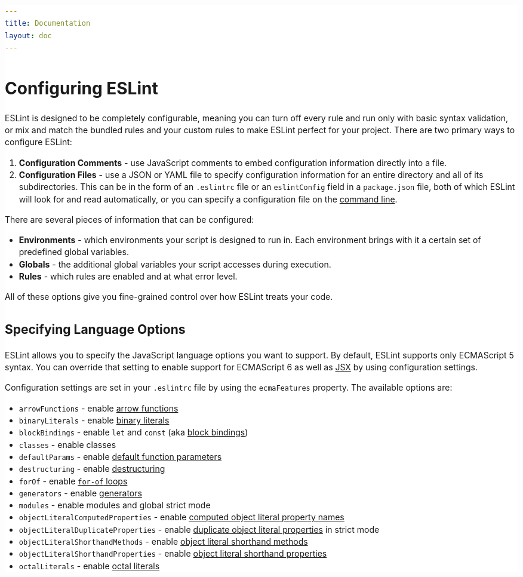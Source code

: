 ```yaml
---
title: Documentation
layout: doc
---
```


# Configuring ESLint

ESLint is designed to be completely configurable, meaning you can turn off every rule and run only with basic syntax validation, or mix and match the bundled rules and your custom rules to make ESLint perfect for your project. There are two primary ways to configure ESLint:

1. **Configuration Comments** - use JavaScript comments to embed configuration information directly into a file.
1. **Configuration Files** - use a JSON or YAML file to specify configuration information for an entire directory and all of its subdirectories. This can be in the form of an `.eslintrc` file or an `eslintConfig` field in a `package.json` file, both of which ESLint will look for and read automatically, or you can specify a configuration file on the [command line](command-line-interface).

There are several pieces of information that can be configured:

* **Environments** - which environments your script is designed to run in. Each environment brings with it a certain set of predefined global variables.
* **Globals** - the additional global variables your script accesses during execution.
* **Rules** - which rules are enabled and at what error level.

All of these options give you fine-grained control over how ESLint treats your code.

## Specifying Language Options

ESLint allows you to specify the JavaScript language options you want to support. By default, ESLint supports only ECMAScript 5 syntax. You can override that setting to enable support for ECMAScript 6 as well as [JSX](http://facebook.github.io/jsx/) by using configuration settings.

Configuration settings are set in your `.eslintrc` file by using the `ecmaFeatures` property. The available options are:

* `arrowFunctions` - enable [arrow functions](https://leanpub.com/understandinges6/read#leanpub-auto-arrow-functions)
* `binaryLiterals` - enable [binary literals](https://leanpub.com/understandinges6/read#leanpub-auto-octal-and-binary-literals)
* `blockBindings` - enable `let` and `const` (aka [block bindings](https://leanpub.com/understandinges6/read#leanpub-auto-block-bindings))
* `classes` - enable classes
* `defaultParams` - enable [default function parameters](https://leanpub.com/understandinges6/read/#leanpub-auto-default-parameters)
* `destructuring` - enable [destructuring](https://leanpub.com/understandinges6/read#leanpub-auto-destructuring-assignment)
* `forOf` - enable [`for-of` loops](https://leanpub.com/understandinges6/read#leanpub-auto-iterables-and-for-of)
* `generators` - enable [generators](https://leanpub.com/understandinges6/read#leanpub-auto-generators)
* `modules` - enable modules and global strict mode
* `objectLiteralComputedProperties` - enable [computed object literal property names](https://leanpub.com/understandinges6/read#leanpub-auto-computed-property-names)
* `objectLiteralDuplicateProperties` - enable [duplicate object literal properties](https://leanpub.com/understandinges6/read#leanpub-auto-duplicate-object-literal-properties) in strict mode
* `objectLiteralShorthandMethods` - enable [object literal shorthand methods](https://leanpub.com/understandinges6/read#leanpub-auto-method-initializer-shorthand)
* `objectLiteralShorthandProperties` - enable [object literal shorthand properties](https://leanpub.com/understandinges6/read#leanpub-auto-property-initializer-shorthand)
* `octalLiterals` - enable [octal literals](https://leanpub.com/understandinges6/read#leanpub-auto-octal-and-binary-literals)